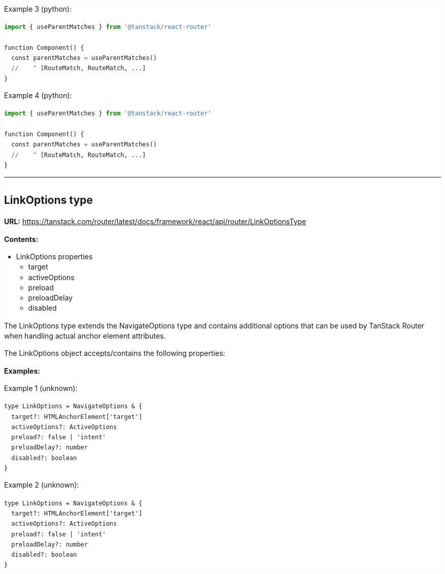 Example 3 (python):
```python
import { useParentMatches } from '@tanstack/react-router'

function Component() {
  const parentMatches = useParentMatches()
  //    ^ [RouteMatch, RouteMatch, ...]
}
```

Example 4 (python):
```python
import { useParentMatches } from '@tanstack/react-router'

function Component() {
  const parentMatches = useParentMatches()
  //    ^ [RouteMatch, RouteMatch, ...]
}
```

---

## LinkOptions type

**URL:** https://tanstack.com/router/latest/docs/framework/react/api/router/LinkOptionsType

**Contents:**
- LinkOptions properties
  - target
  - activeOptions
  - preload
  - preloadDelay
  - disabled

The LinkOptions type extends the NavigateOptions type and contains additional options that can be used by TanStack Router when handling actual anchor element attributes.

The LinkOptions object accepts/contains the following properties:

**Examples:**

Example 1 (unknown):
```unknown
type LinkOptions = NavigateOptions & {
  target?: HTMLAnchorElement['target']
  activeOptions?: ActiveOptions
  preload?: false | 'intent'
  preloadDelay?: number
  disabled?: boolean
}
```

Example 2 (unknown):
```unknown
type LinkOptions = NavigateOptions & {
  target?: HTMLAnchorElement['target']
  activeOptions?: ActiveOptions
  preload?: false | 'intent'
  preloadDelay?: number
  disabled?: boolean
}
```
